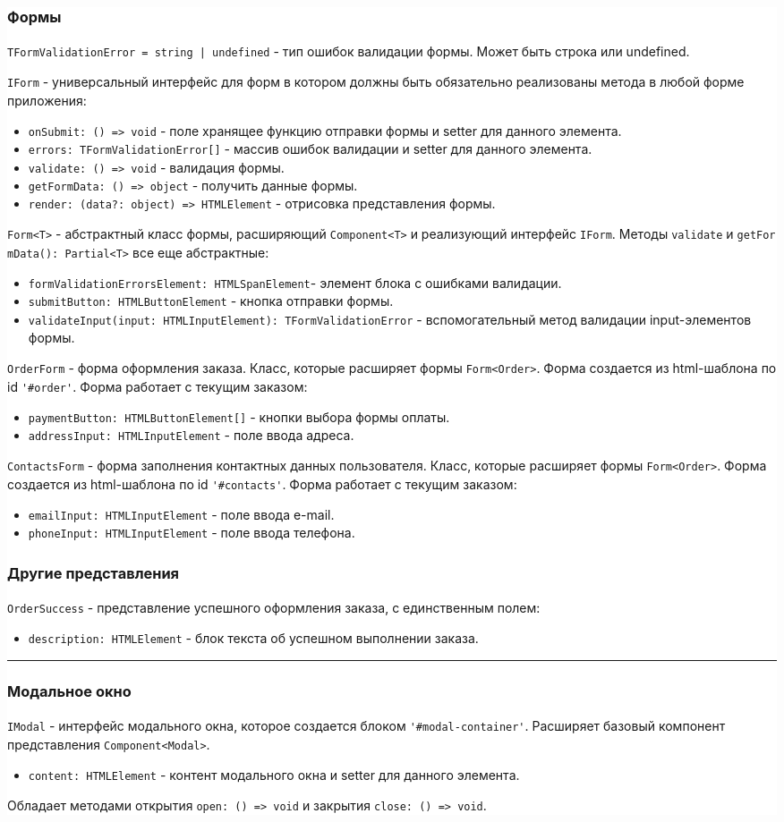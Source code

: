 ### Формы

`TFormValidationError = string | undefined` - тип ошибок валидации формы. Может быть строка или undefined.

`IForm` - универсальный интерфейс для форм в котором должны быть обязательно реализованы метода в любой форме
приложения:

* `onSubmit: () => void` - поле хранящее функцию отправки формы и setter для данного элемента.
* `errors: TFormValidationError[]` - массив ошибок валидации и setter для данного элемента.
* `validate: () => void` - валидация формы.
* `getFormData: () => object` - получить данные формы.
* `render: (data?: object) => HTMLElement` - отрисовка представления формы.

`Form<T>` - абстрактный класс формы, расширяющий `Component<T>` и реализующий интерфейс `IForm`. Методы `validate` и
`getFormData(): Partial<T>` все еще абстрактные:

* `formValidationErrorsElement: HTMLSpanElement`- элемент блока с ошибками валидации.
* `submitButton: HTMLButtonElement` - кнопка отправки формы.
* `validateInput(input: HTMLInputElement): TFormValidationError` - вспомогательный метод валидации input-элементов
  формы.

`OrderForm` - форма оформления заказа. Класс, которые расширяет формы `Form<Order>`. Форма создается из html-шаблона по
id `'#order'`. Форма работает с текущим заказом:

* `paymentButton: HTMLButtonElement[]` - кнопки выбора формы оплаты.
* `addressInput: HTMLInputElement` - поле ввода адреса.

`ContactsForm` - форма заполнения контактных данных пользователя. Класс, которые расширяет формы `Form<Order>`. Форма
создается из html-шаблона по id `'#contacts'`. Форма работает с текущим заказом:

* `emailInput: HTMLInputElement` - поле ввода e-mail.
* `phoneInput: HTMLInputElement` - поле ввода телефона.

### Другие представления

`OrderSuccess` - представление успешного оформления заказа, с единственным полем:

* `description: HTMLElement` - блок текста об успешном выполнении заказа.

---

### Модальное окно

`IModal` - интерфейс модального окна, которое создается блоком `'#modal-container'`. Расширяет базовый компонент
представления `Component<Modal>`.

* `content: HTMLElement` - контент модального окна и setter для данного элемента.

Обладает методами открытия `open: () => void` и закрытия `close: () => void`.
